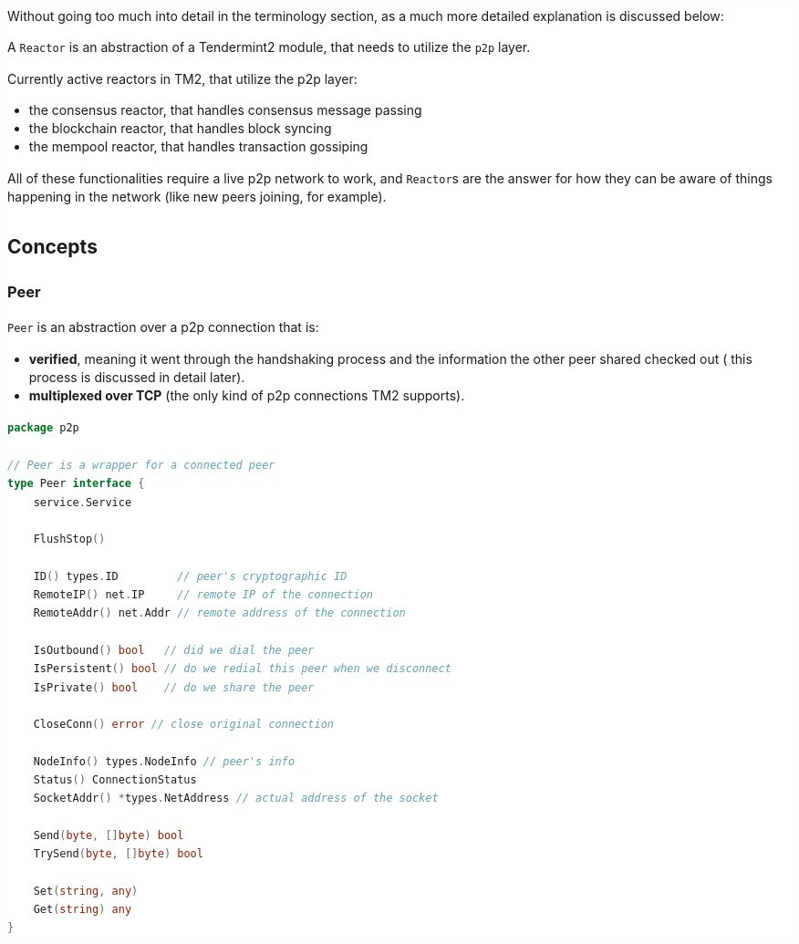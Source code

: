 Without going too much into detail in the terminology section, as a much more detailed explanation is discussed below:

A `Reactor` is an abstraction of a Tendermint2 module, that needs to utilize the `p2p` layer.

Currently active reactors in TM2, that utilize the p2p layer:

- the consensus reactor, that handles consensus message passing
- the blockchain reactor, that handles block syncing
- the mempool reactor, that handles transaction gossiping

All of these functionalities require a live p2p network to work, and `Reactor`s are the answer for how they can be aware
of things happening in the network (like new peers joining, for example).

## Concepts

### Peer

`Peer` is an abstraction over a p2p connection that is:

- **verified**, meaning it went through the handshaking process and the information the other peer shared checked out (
  this process is discussed in detail later).
- **multiplexed over TCP** (the only kind of p2p connections TM2 supports).

```go
package p2p

// Peer is a wrapper for a connected peer
type Peer interface {
	service.Service

	FlushStop()

	ID() types.ID         // peer's cryptographic ID
	RemoteIP() net.IP     // remote IP of the connection
	RemoteAddr() net.Addr // remote address of the connection

	IsOutbound() bool   // did we dial the peer
	IsPersistent() bool // do we redial this peer when we disconnect
	IsPrivate() bool    // do we share the peer

	CloseConn() error // close original connection

	NodeInfo() types.NodeInfo // peer's info
	Status() ConnectionStatus
	SocketAddr() *types.NetAddress // actual address of the socket

	Send(byte, []byte) bool
	TrySend(byte, []byte) bool

	Set(string, any)
	Get(string) any
}
```
